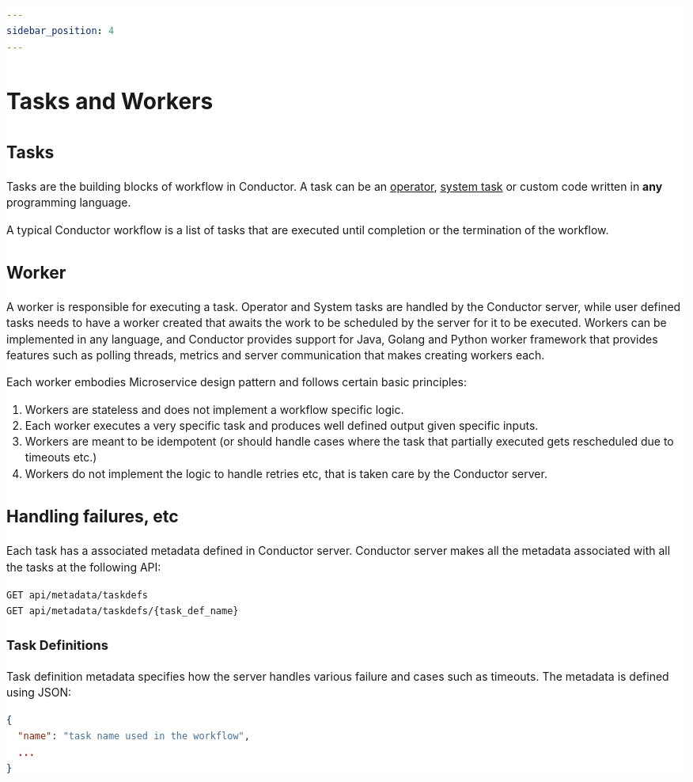 ```yaml
---
sidebar_position: 4
---
```


# Tasks and Workers
## Tasks
Tasks are the building blocks of workflow in Conductor.  A task can be an [operator](operators), [system task](system-tasks) 
or custom code written in **any** programming language.

A typical Conductor workflow is a list of tasks that are executed until completion or the termination of the workflow. 
  
## Worker
A worker is responsible for executing a task.  Operator and System tasks are handled by the Conductor server, while user 
defined tasks needs to have a worker created that awaits the work to be scheduled by the server for it to be executed.
Workers can be implemented in any language, and Conductor provides support for Java, Golang and Python worker framework that provides features such as 
polling threads, metrics and server communication that makes creating workers each.

Each worker embodies Microservice design pattern and follows certain basic principles:

1. Workers are stateless and does not implement a workflow specific logic.  
2. Each worker executes a very specific task and produces well defined output given specific inputs.
3. Workers are meant to be idempotent (or should handle cases where the task that partially executed gets rescheduled due to timeouts etc.)
4. Workers do not implement the logic to handle retries etc, that is taken care by the Conductor server.
 
## Handling failures, etc
Each task has a associated metadata defined in Conductor server. 
Conductor server makes all the metadata associated with all the tasks at the following API:
```shell script
GET api/metadata/taskdefs
GET api/metadata/taskdefs/{task_def_name}
``` 
### Task Definitions
Task definition metadata specifies how the server handles various failure and cases such as timeouts.
The metadata is defined using JSON:
```json
{
  "name": "task name used in the workflow",
  ...
}
```
